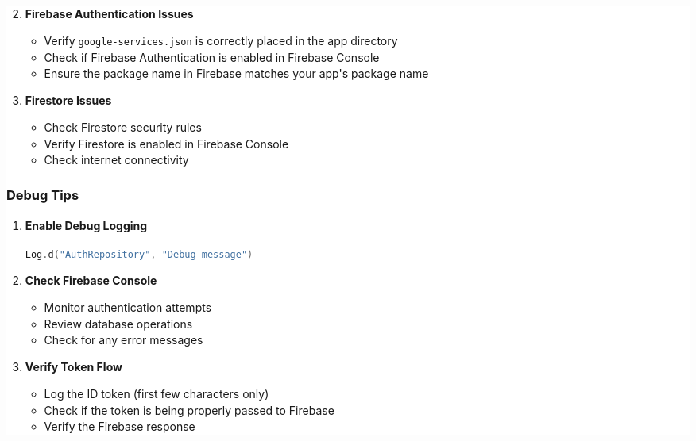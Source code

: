 2. **Firebase Authentication Issues**
   - Verify `google-services.json` is correctly placed in the app directory
   - Check if Firebase Authentication is enabled in Firebase Console
   - Ensure the package name in Firebase matches your app's package name

3. **Firestore Issues**
   - Check Firestore security rules
   - Verify Firestore is enabled in Firebase Console
   - Check internet connectivity

### Debug Tips

1. **Enable Debug Logging**
   ```kotlin
   Log.d("AuthRepository", "Debug message")
   ```

2. **Check Firebase Console**
   - Monitor authentication attempts
   - Review database operations
   - Check for any error messages

3. **Verify Token Flow**
   - Log the ID token (first few characters only)
   - Check if the token is being properly passed to Firebase
   - Verify the Firebase response 